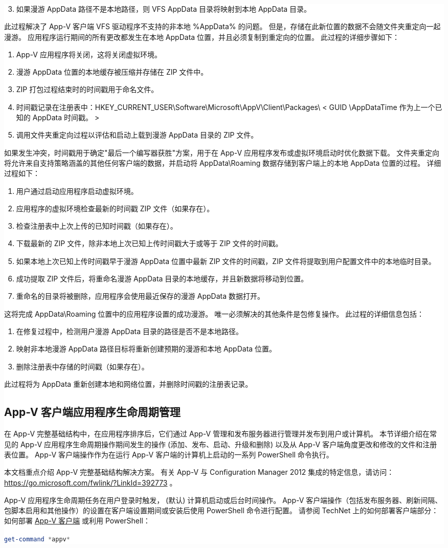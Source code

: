 3.  如果漫游 AppData 路径不是本地路径，则 VFS AppData 目录将映射到本地 AppData 目录。

此过程解决了 App-V 客户端 VFS 驱动程序不支持的非本地 %AppData% 的问题。 但是，存储在此新位置的数据不会随文件夹重定向一起漫游。 应用程序运行期间的所有更改都发生在本地 AppData 位置，并且必须复制到重定向的位置。 此过程的详细步骤如下：

1.  App-V 应用程序将关闭，这将关闭虚拟环境。

2.  漫游 AppData 位置的本地缓存被压缩并存储在 ZIP 文件中。

3.  ZIP 打包过程结束时的时间戳用于命名文件。

4.  时间戳记录在注册表中：HKEY\_CURRENT\_USER\\Software\\Microsoft\\AppV\\Client\\Packages\\ &lt; GUID \\AppDataTime 作为上一个已知的 AppData 时间戳。 &gt;

5.  调用文件夹重定向过程以评估和启动上载到漫游 AppData 目录的 ZIP 文件。

如果发生冲突，时间戳用于确定"最后一个编写器获胜"方案，用于在 App-V 应用程序发布或虚拟环境启动时优化数据下载。 文件夹重定向将允许来自支持策略涵盖的其他任何客户端的数据，并启动将 AppData\\Roaming 数据存储到客户端上的本地 AppData 位置的过程。 详细过程如下：

1.  用户通过启动应用程序启动虚拟环境。

2.  应用程序的虚拟环境检查最新的时间戳 ZIP 文件（如果存在）。

3.  检查注册表中上次上传的已知时间戳（如果存在）。

4.  下载最新的 ZIP 文件，除非本地上次已知上传时间戳大于或等于 ZIP 文件的时间戳。

5.  如果本地上次已知上传时间戳早于漫游 AppData 位置中最新 ZIP 文件的时间戳，ZIP 文件将提取到用户配置文件中的本地临时目录。

6.  成功提取 ZIP 文件后，将重命名漫游 AppData 目录的本地缓存，并且新数据将移动到位置。

7.  重命名的目录将被删除，应用程序会使用最近保存的漫游 AppData 数据打开。

这将完成 AppData\\Roaming 位置中的应用程序设置的成功漫游。 唯一必须解决的其他条件是包修复操作。 此过程的详细信息包括：

1.  在修复过程中，检测用户漫游 AppData 目录的路径是否不是本地路径。

2.  映射非本地漫游 AppData 路径目标将重新创建预期的漫游和本地 AppData 位置。

3.  删除注册表中存储的时间戳（如果存在）。

此过程将为 AppData 重新创建本地和网络位置，并删除时间戳的注册表记录。

## <a name="app-v-client-application-lifecycle-management"></a><a href="" id="bkmk-clt-app-lifecycle"></a>App-V 客户端应用程序生命周期管理


在 App-V 完整基础结构中，在应用程序排序后，它们通过 App-V 管理和发布服务器进行管理并发布到用户或计算机。 本节详细介绍在常见的 App-V 应用程序生命周期操作期间发生的操作 (添加、发布、启动、升级和删除) 以及从 App-V 客户端角度更改和修改的文件和注册表位置。 App-V 客户端操作作为在运行 App-V 客户端的计算机上启动的一系列 PowerShell 命令执行。

本文档重点介绍 App-V 完整基础结构解决方案。 有关 App-V 与 Configuration Manager 2012 集成的特定信息，请访问： <https://go.microsoft.com/fwlink/?LinkId=392773> 。

App-V 应用程序生命周期任务在用户登录时触发， (默认) 计算机启动或后台时间操作。 App-V 客户端操作（包括发布服务器、刷新间隔、包脚本启用和其他操作）的设置在客户端设置期间或安装后使用 PowerShell 命令进行配置。 请参阅 TechNet 上的如何部署客户端部分：如何部署 [App-V 客户端](how-to-deploy-the-app-v-client-51gb18030.md) 或利用 PowerShell：

```powershell
get-command *appv*
```
